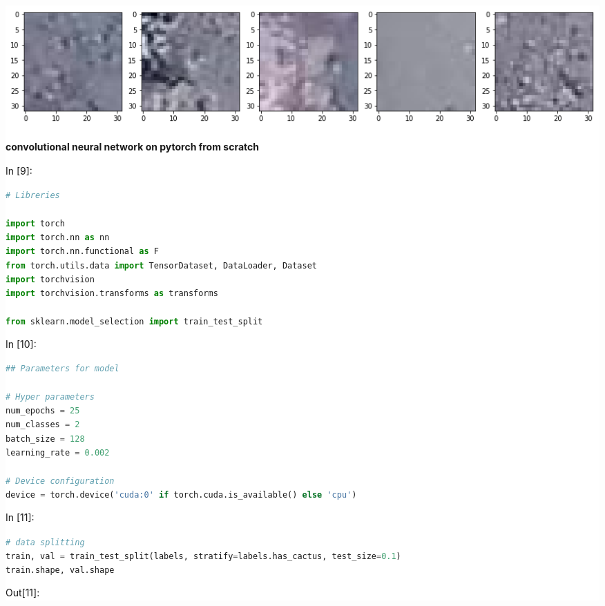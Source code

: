 ![](simple-cnn-on-pytorch-for-beginers_files/__results___10_0.png)

**convolutional neural network on pytorch from scratch**

In [9]:

```py
# Libreries

import torch
import torch.nn as nn
import torch.nn.functional as F
from torch.utils.data import TensorDataset, DataLoader, Dataset
import torchvision
import torchvision.transforms as transforms

from sklearn.model_selection import train_test_split

```

In [10]:

```py
## Parameters for model

# Hyper parameters
num_epochs = 25
num_classes = 2
batch_size = 128
learning_rate = 0.002

# Device configuration
device = torch.device('cuda:0' if torch.cuda.is_available() else 'cpu')

```

In [11]:

```py
# data splitting
train, val = train_test_split(labels, stratify=labels.has_cactus, test_size=0.1)
train.shape, val.shape

```

Out[11]:

